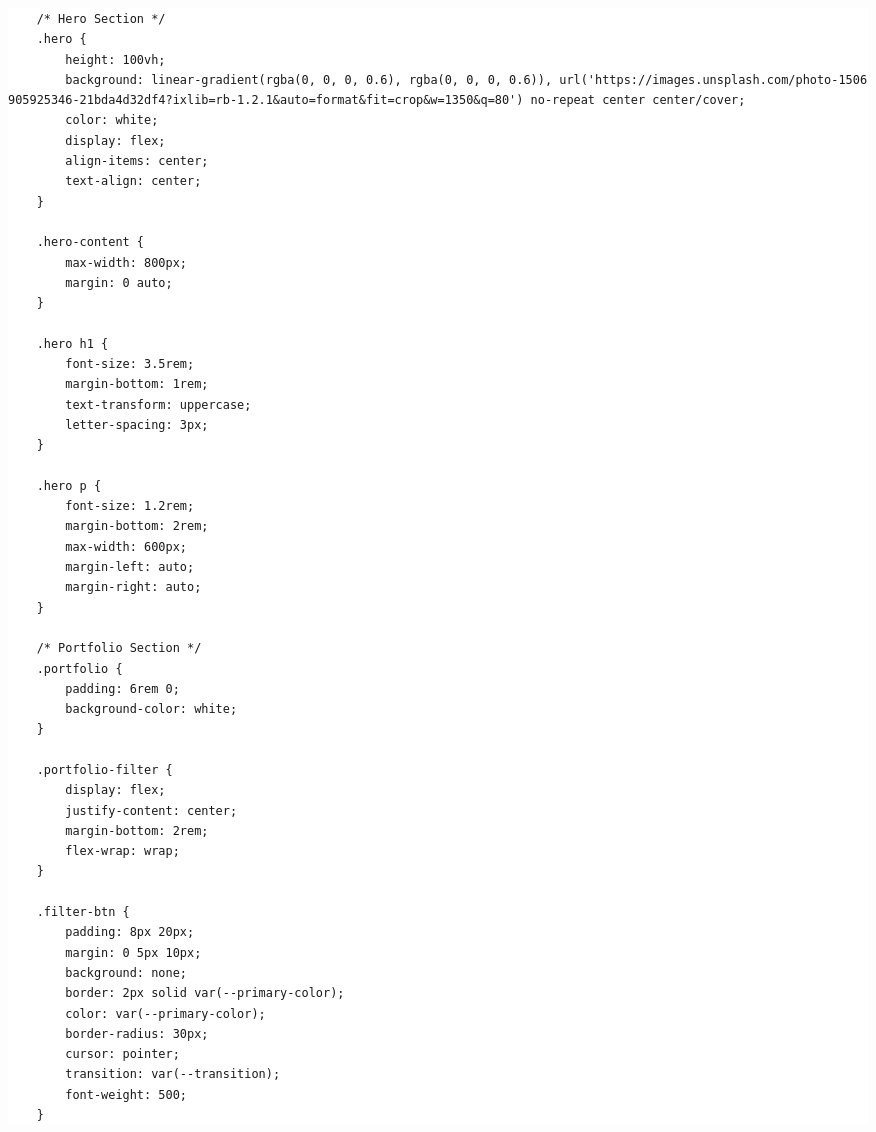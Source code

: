         /* Hero Section */
        .hero {
            height: 100vh;
            background: linear-gradient(rgba(0, 0, 0, 0.6), rgba(0, 0, 0, 0.6)), url('https://images.unsplash.com/photo-1506905925346-21bda4d32df4?ixlib=rb-1.2.1&auto=format&fit=crop&w=1350&q=80') no-repeat center center/cover;
            color: white;
            display: flex;
            align-items: center;
            text-align: center;
        }

        .hero-content {
            max-width: 800px;
            margin: 0 auto;
        }

        .hero h1 {
            font-size: 3.5rem;
            margin-bottom: 1rem;
            text-transform: uppercase;
            letter-spacing: 3px;
        }

        .hero p {
            font-size: 1.2rem;
            margin-bottom: 2rem;
            max-width: 600px;
            margin-left: auto;
            margin-right: auto;
        }

        /* Portfolio Section */
        .portfolio {
            padding: 6rem 0;
            background-color: white;
        }

        .portfolio-filter {
            display: flex;
            justify-content: center;
            margin-bottom: 2rem;
            flex-wrap: wrap;
        }

        .filter-btn {
            padding: 8px 20px;
            margin: 0 5px 10px;
            background: none;
            border: 2px solid var(--primary-color);
            color: var(--primary-color);
            border-radius: 30px;
            cursor: pointer;
            transition: var(--transition);
            font-weight: 500;
        }
